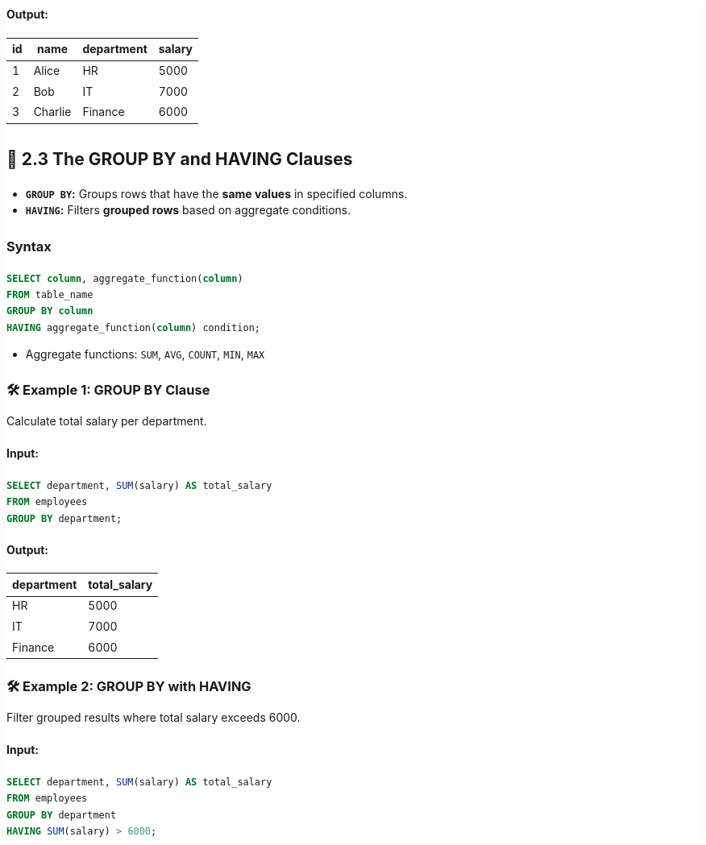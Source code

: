 #### **Output:**
| id | name | department | salary |
|----|------|-----------|--------|
| 1  | Alice | HR        | 5000   |
| 2  | Bob   | IT        | 7000   |
| 3  | Charlie | Finance  | 6000   |


## 📖 **2.3 The GROUP BY and HAVING Clauses** <a id="the-group-by-and-having-clauses"></a>

- **`GROUP BY`:** Groups rows that have the **same values** in specified columns.  
- **`HAVING`:** Filters **grouped rows** based on aggregate conditions.

### **Syntax**
```sql
SELECT column, aggregate_function(column)
FROM table_name
GROUP BY column
HAVING aggregate_function(column) condition;
```

- Aggregate functions: `SUM`, `AVG`, `COUNT`, `MIN`, `MAX`  


### 🛠️ **Example 1: GROUP BY Clause**

Calculate total salary per department.

#### **Input:**
```sql
SELECT department, SUM(salary) AS total_salary
FROM employees
GROUP BY department;
```

#### **Output:**
| department | total_salary |
|-----------|-------------|
| HR        | 5000        |
| IT        | 7000        |
| Finance   | 6000        |


### 🛠️ **Example 2: GROUP BY with HAVING**

Filter grouped results where total salary exceeds 6000.

#### **Input:**
```sql
SELECT department, SUM(salary) AS total_salary
FROM employees
GROUP BY department
HAVING SUM(salary) > 6000;
```
